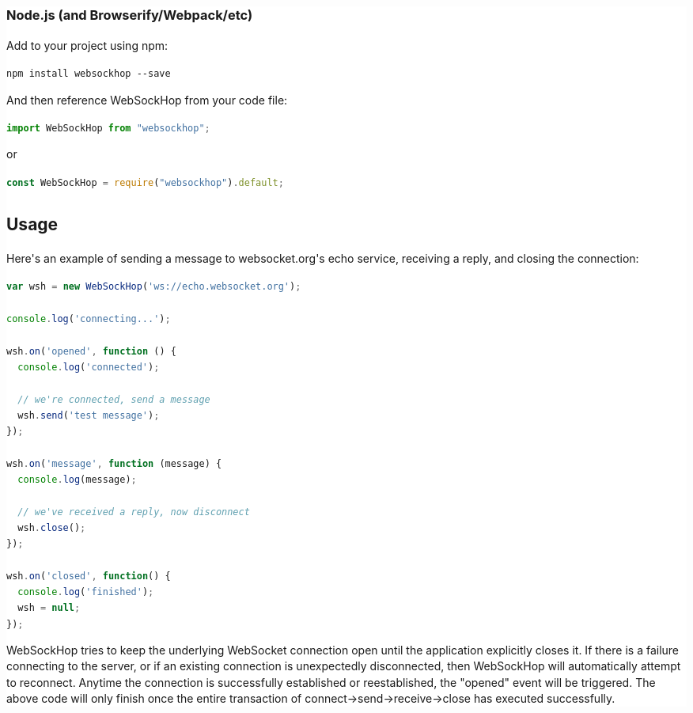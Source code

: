 ### Node.js (and Browserify/Webpack/etc)

Add to your project using npm:

```
npm install websockhop --save
```

And then reference WebSockHop from your code file:

```javascript
import WebSockHop from "websockhop";
```

or

```javascript
const WebSockHop = require("websockhop").default;
```

Usage
-----

Here's an example of sending a message to websocket.org's echo service, receiving a reply, and closing the connection:

```javascript
var wsh = new WebSockHop('ws://echo.websocket.org');

console.log('connecting...');

wsh.on('opened', function () {
  console.log('connected');

  // we're connected, send a message
  wsh.send('test message');
});

wsh.on('message', function (message) {
  console.log(message);

  // we've received a reply, now disconnect
  wsh.close();
});

wsh.on('closed', function() {
  console.log('finished');
  wsh = null;
});
```

WebSockHop tries to keep the underlying WebSocket connection open until the application explicitly closes it. If there is a failure connecting to the server, or if an existing connection is unexpectedly disconnected, then WebSockHop will automatically attempt to reconnect. Anytime the connection is successfully established or reestablished, the "opened" event will be triggered. The above code will only finish once the entire transaction of connect->send->receive->close has executed successfully.
